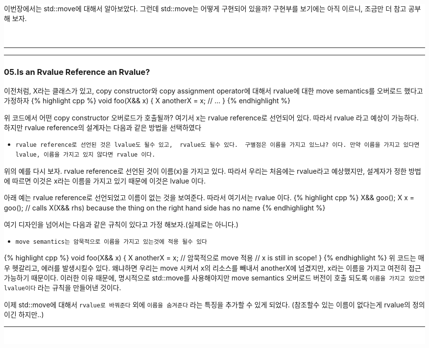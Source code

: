 이번장에서는 std::move에 대해서 알아보았다. 그런데 std::move는 어떻게 구현되어 있을까? 구현부를 보기에는 아직 이르니, 조금만 더 참고 공부해 보자. 

<br>

------------------------------------------------------------
------------------------------------------------------------

### 05.Is an Rvalue Reference an Rvalue?

이전처럼, X라는 클래스가 있고, copy constructor와 copy assignment operator에 대해서 rvalue에 대한 move semantics를 오버로드 했다고 가정하자
{% highlight cpp %}
void foo(X&& x)
{
  X anotherX = x;
  // ...
}
{% endhighlight %}

위 코드에서 어떤 copy constructor 오버로드가 호출될까? 
여기서 x는 rvalue reference로 선언되어 있다. 따라서 rvalue 라고 예상이 가능하다. 
하지만 rvalue reference의 설계자는 다음과 같은 방법을 선택하였다 

- `rvalue reference로 선언된 것은 lvalue도 될수 있고,  rvalue도 될수 있다. 
구별점은 이름을 가지고 있느냐? 이다. 만약 이름을 가지고 있다면 lvalue, 이름을 가지고 있지 않다면 rvalue 이다.`

위의 예를 다시 보자. rvalue reference로 선언된 것이 이름(x)을 가지고 있다. 
따라서 우리는 처음에는 rvalue라고 예상했지만, 설계자가 정한 방법에 따르면 이것은 x라는 이름을 가지고 있기 때문에 이것은 lvalue 이다.

아래 예는 rvalue reference로 선언되었고 이름이 없는 것을 보여준다. 따라서 여기서는 rvalue 이다.
{% highlight cpp %}
X&& goo();
X x = goo(); // calls X(X&& rhs) because the thing on the right hand side has no name
{% endhighlight %}

여기 디자인을 넘어서는 다음과 같은 규칙이 있다고 가정 해보자.(실제로는 아니다.)

- `move semantics는 암묵적으로 이름을 가지고 있는것에 적용 될수 있다` 

{% highlight cpp %}
void foo(X&& x)
{
  X anotherX = x; // 암묵적으로 move 적용 
  // x is still in scope!
}
{% endhighlight %}
위 코드는 매우 헷갈리고, 에러를 발생시킬수 있다. 왜냐하면 우리는 move 시켜서 x의 리소스를 빼내서 anotherX에 넘겼지만, 
x라는 이름을 가지고 여전히 접근 가능하기 때문이다. 이러한 이유 때문에, 명시적으로 std::move를 사용해야지만 move semantics 오버로드 버전이 호출 되도록 `이름을 가지고 있으면 lvalue이다` 라는 규칙을 만들어낸 것이다. 
 
이제 std::move에 대해서 `rvalue로 바꿔준다` 외에 `이름을 숨겨준다` 라는 특징을 추가할 수 있게 되었다. 
(참조할수 있는 이름이 없다는게 rvalue의 정의이긴 하지만..)

------------------------------------------------------------

<br>
